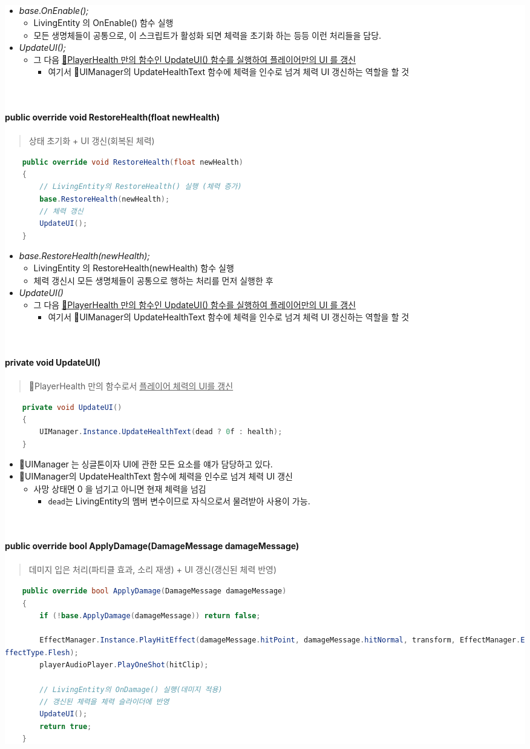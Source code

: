 - *base.OnEnable();*
  - LivingEntity 의 OnEnable() 함수 실행
  - 모든 생명체들이 공통으로, 이 스크립트가 활성화 되면 체력을 초기화 하는 등등 이런 처리들을 담당.
- *UpdateUI();*
  - 그 다음 <u>📜PlayerHealth 만의 함수인 UpdateUI() 함수를 실행하여 플레이어만의 UI 를 갱신</u>
    - 여기서 📜UIManager의 UpdateHealthText 함수에 체력을 인수로 넘겨 체력 UI 갱신하는 역할을 할 것 

<br>

#### public override void RestoreHealth(float newHealth)

> 상태 초기화 + UI 갱신(회복된 체력)

```c#
    public override void RestoreHealth(float newHealth)
    {
        // LivingEntity의 RestoreHealth() 실행 (체력 증가)
        base.RestoreHealth(newHealth);
        // 체력 갱신
        UpdateUI();
    }
```

- *base.RestoreHealth(newHealth);*
  - LivingEntity 의 RestoreHealth(newHealth) 함수 실행
  - 체력 갱신시 모든 생명체들이 공통으로 행하는 처리를 먼저 실행한 후
- *UpdateUI()*
  - 그 다음 <u>📜PlayerHealth 만의 함수인 UpdateUI() 함수를 실행하여 플레이어만의 UI 를 갱신</u>
    - 여기서 📜UIManager의 UpdateHealthText 함수에 체력을 인수로 넘겨 체력 UI 갱신하는 역할을 할 것 

<br>

#### private void UpdateUI()

> 📜PlayerHealth 만의 함수로서 <u>플레이어 체력의 UI를 갱신</u>

```c#
    private void UpdateUI()
    {
        UIManager.Instance.UpdateHealthText(dead ? 0f : health);
    }
```

- 📜UIManager 는 싱글톤이자 UI에 관한 모든 요소를 얘가 담당하고 있다.
- 📜UIManager의 UpdateHealthText 함수에 체력을 인수로 넘겨 체력 UI 갱신
  - 사망 상태면 0 을 넘기고 아니면 현재 체력을 넘김
    - `dead`는 LivingEntity의 멤버 변수이므로 자식으로서 물려받아 사용이 가능.

<br>

#### public override bool ApplyDamage(DamageMessage damageMessage)

> 데미지 입은 처리(파티클 효과, 소리 재생) + UI 갱신(갱신된 체력 반영)

```c#
    public override bool ApplyDamage(DamageMessage damageMessage)
    {
        if (!base.ApplyDamage(damageMessage)) return false;

        EffectManager.Instance.PlayHitEffect(damageMessage.hitPoint, damageMessage.hitNormal, transform, EffectManager.EffectType.Flesh);
        playerAudioPlayer.PlayOneShot(hitClip);

        // LivingEntity의 OnDamage() 실행(데미지 적용)
        // 갱신된 체력을 체력 슬라이더에 반영
        UpdateUI();
        return true;
    }
```
